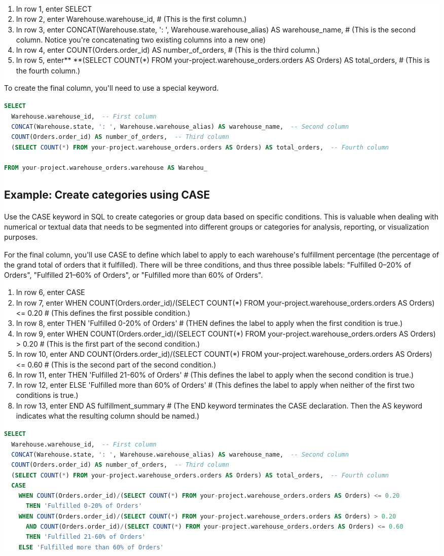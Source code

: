 1. In row 1, enter SELECT
2. In row 2, enter Warehouse.warehouse_id, # (This is the first column.)
3. In row 3, enter CONCAT(Warehouse.state, ': ', Warehouse.warehouse_alias) AS warehouse_name, #  (This is the second column. Notice you're concatenating two existing columns into a new one)
4. In row 4, enter COUNT(Orders.order_id) AS number_of_orders, # (This is the third column.)
5. In row 5, enter** **(SELECT COUNT(*) FROM your-project.warehouse_orders.orders AS Orders) AS total_orders, # (This is the fourth column.)

To create the final column, you'll need to use a special keyword.

```sql
SELECT
  Warehouse.warehouse_id,  -- First column
  CONCAT(Warehouse.state, ': ', Warehouse.warehouse_alias) AS warehouse_name,  -- Second column
  COUNT(Orders.order_id) AS number_of_orders,  -- Third column
  (SELECT COUNT(*) FROM your-project.warehouse_orders.orders AS Orders) AS total_orders,  -- Fourth column

FROM your-project.warehouse_orders.warehouse AS Warehou_

```

## Example: Create categories using CASE

Use the CASE keyword in SQL to create categories or group data based on specific conditions. This is valuable when dealing with numerical or textual data that needs to be segmented into different groups or categories for analysis, reporting, or visualization purposes.

For the final column, you'll use CASE to define which label to apply to each warehouse's fulfillment percentage (the percentage of the grand total of orders that it fulfilled). There will be three conditions, and thus three possible labels: "Fulfilled 0–20% of Orders", "Fulfilled 21–60% of Orders", or "Fulfilled more than 60% of Orders".

1. In row 6, enter CASE
2. In row 7, enter WHEN COUNT(Orders.order_id)/(SELECT COUNT(*) FROM your-project.warehouse_orders.orders AS Orders) <= 0.20 # (This defines the first possible condition.)
3. In row 8, enter THEN 'Fulfilled 0-20% of Orders' # (THEN defines the label to apply when the first condition is true.)
4. In row 9, enter  WHEN COUNT(Orders.order_id)/(SELECT COUNT(*) FROM your-project.warehouse_orders.orders AS Orders) > 0.20 # (This is the first part of the second condition.)
5. In row 10, enter AND COUNT(Orders.order_id)/(SELECT COUNT(*) FROM your-project.warehouse_orders.orders AS Orders) <= 0.60 # (This is the second part of the second condition.)
6. In row 11, enter THEN 'Fulfilled 21-60% of Orders' # (This defines the label to apply when the second condition is true.)
7. In row 12, enter ELSE 'Fulfilled more than 60% of Orders' # (This defines the label to apply when neither of the first two conditions is true.)
8. In row 13, enter END AS fulfillment_summary # (The END keyword terminates the CASE declaration. Then the AS keyword indicates what the resulting column should be named.)

```sql
SELECT
  Warehouse.warehouse_id,  -- First column
  CONCAT(Warehouse.state, ': ', Warehouse.warehouse_alias) AS warehouse_name,  -- Second column
  COUNT(Orders.order_id) AS number_of_orders,  -- Third column
  (SELECT COUNT(*) FROM your-project.warehouse_orders.orders AS Orders) AS total_orders,  -- Fourth column
  CASE
    WHEN COUNT(Orders.order_id)/(SELECT COUNT(*) FROM your-project.warehouse_orders.orders AS Orders) <= 0.20
      THEN 'Fulfilled 0-20% of Orders'
    WHEN COUNT(Orders.order_id)/(SELECT COUNT(*) FROM your-project.warehouse_orders.orders AS Orders) > 0.20
      AND COUNT(Orders.order_id)/(SELECT COUNT(*) FROM your-project.warehouse_orders.orders AS Orders) <= 0.60
      THEN 'Fulfilled 21-60% of Orders'
    ELSE 'Fulfilled more than 60% of Orders'
```
